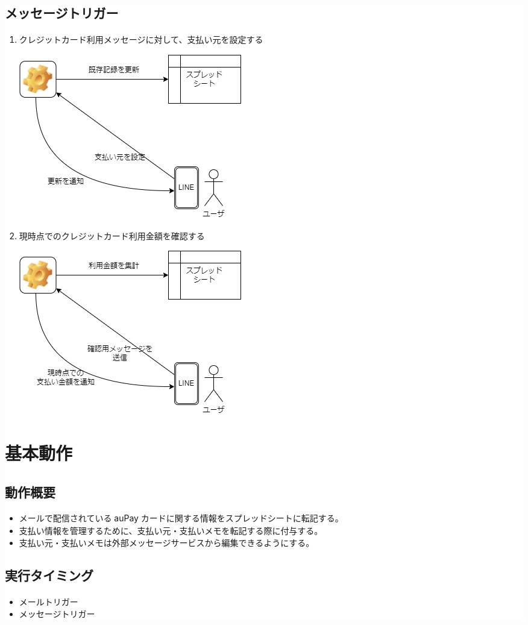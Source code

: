 ## メッセージトリガー

1. クレジットカード利用メッセージに対して、支払い元を設定する

    ![](./scenes/creditCardUsageMessage.drawio.png)

1. 現時点でのクレジットカード利用金額を確認する

    ![](./scenes/creditCardPaymentMessage.drawio.png)

# 基本動作

## 動作概要

-   メールで配信されている auPay カードに関する情報をスプレッドシートに転記する。
-   支払い情報を管理するために、支払い元・支払いメモを転記する際に付与する。
-   支払い元・支払いメモは外部メッセージサービスから編集できるようにする。

## 実行タイミング

-   メールトリガー
-   メッセージトリガー
